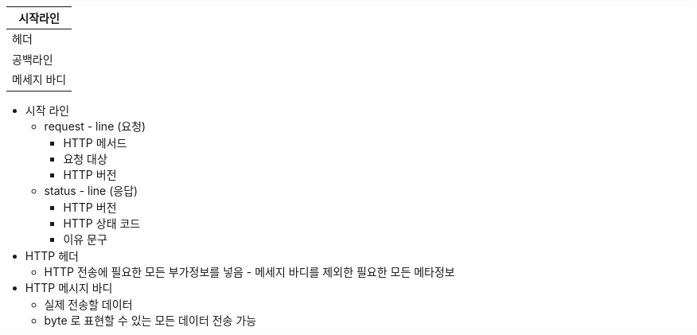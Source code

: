 | 시작라인 |
| --- |
| 헤더 |
| 공백라인 |
| 메세지 바디 |
- 시작 라인
    - request - line (요청)
        - HTTP 메서드
        - 요청 대상
        - HTTP 버전
    - status - line (응답)
        - HTTP 버전
        - HTTP 상태 코드
        - 이유 문구
- HTTP 헤더
    - HTTP 전송에 필요한 모든 부가정보를 넣음 - 메세지 바디를 제외한 필요한 모든 메타정보
- HTTP 메시지 바디
    - 실제 전송할 데이터
    - byte 로 표현할 수 있는 모든 데이터 전송 가능
